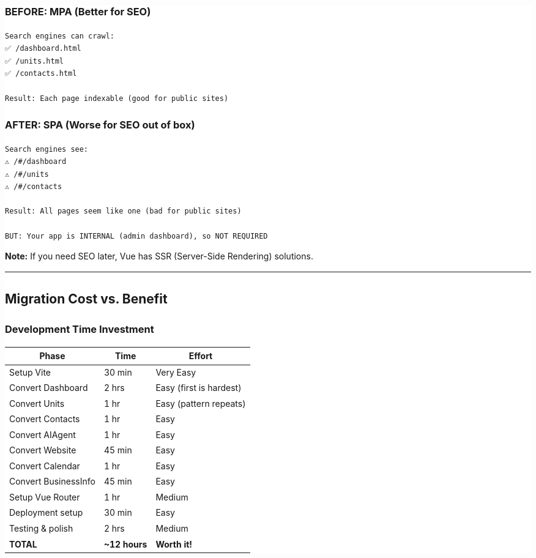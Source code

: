 ### BEFORE: MPA (Better for SEO)
```
Search engines can crawl:
✅ /dashboard.html
✅ /units.html
✅ /contacts.html

Result: Each page indexable (good for public sites)
```

### AFTER: SPA (Worse for SEO out of box)
```
Search engines see:
⚠️ /#/dashboard
⚠️ /#/units
⚠️ /#/contacts

Result: All pages seem like one (bad for public sites)

BUT: Your app is INTERNAL (admin dashboard), so NOT REQUIRED
```

**Note:** If you need SEO later, Vue has SSR (Server-Side Rendering) solutions.

---

## Migration Cost vs. Benefit

### Development Time Investment

| Phase | Time | Effort |
|-------|------|--------|
| Setup Vite | 30 min | Very Easy |
| Convert Dashboard | 2 hrs | Easy (first is hardest) |
| Convert Units | 1 hr | Easy (pattern repeats) |
| Convert Contacts | 1 hr | Easy |
| Convert AIAgent | 1 hr | Easy |
| Convert Website | 45 min | Easy |
| Convert Calendar | 1 hr | Easy |
| Convert BusinessInfo | 45 min | Easy |
| Setup Vue Router | 1 hr | Medium |
| Deployment setup | 30 min | Easy |
| Testing & polish | 2 hrs | Medium |
| **TOTAL** | **~12 hours** | **Worth it!** |

